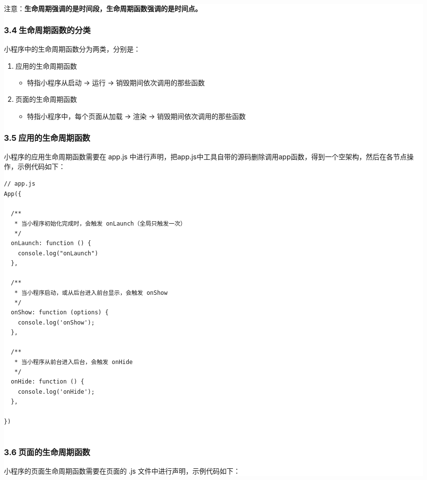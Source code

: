 注意：**生命周期强调的是时间段，生命周期函数强调的是时间点。**

### 3.4 生命周期函数的分类

小程序中的生命周期函数分为两类，分别是： 

1. 应用的生命周期函数
   - 特指小程序从启动 -> 运行 -> 销毁期间依次调用的那些函数 

2. 页面的生命周期函数
   - 特指小程序中，每个页面从加载 -> 渲染 -> 销毁期间依次调用的那些函数

### 3.5 应用的生命周期函数

小程序的应用生命周期函数需要在 app.js 中进行声明，把app.js中工具自带的源码删除调用app函数，得到一个空架构，然后在各节点操作，示例代码如下：

```
// app.js
App({

  /**
   * 当小程序初始化完成时，会触发 onLaunch（全局只触发一次）
   */
  onLaunch: function () {
    console.log("onLaunch")
  },

  /**
   * 当小程序启动，或从后台进入前台显示，会触发 onShow
   */
  onShow: function (options) {
    console.log('onShow');
  },

  /**
   * 当小程序从前台进入后台，会触发 onHide
   */
  onHide: function () {
    console.log('onHide');
  },

})


```

### 3.6 页面的生命周期函数

小程序的页面生命周期函数需要在页面的 .js 文件中进行声明，示例代码如下：
